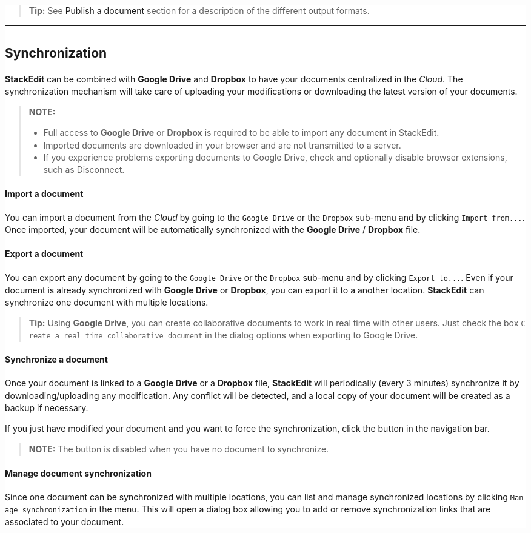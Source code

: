 > **Tip:** See [<i class="icon-share"></i> Publish a document](#publish-a-document) section for a description of the different output formats.


----------


Synchronization
---------------

**StackEdit** can be combined with **Google Drive** and **Dropbox** to have your documents centralized in the *Cloud*. The synchronization mechanism will take care of uploading your modifications or downloading the latest version of your documents.

> **NOTE:**
> 
> - Full access to **Google Drive** or **Dropbox** is required to be able to import any document in StackEdit.
> - Imported documents are downloaded in your browser and are not transmitted to a server.
> - If you experience problems exporting documents to Google Drive, check and optionally disable browser extensions, such as Disconnect.

#### <i class="icon-download"></i> Import a document

You can import a document from the *Cloud* by going to the <i class="icon-provider-gdrive"></i> `Google Drive` or the <i class="icon-provider-dropbox"></i> `Dropbox` sub-menu and by clicking `Import from...`. Once imported, your document will be automatically synchronized with the **Google Drive** / **Dropbox** file.

#### <i class="icon-upload"></i> Export a document

You can export any document by going to the <i class="icon-provider-gdrive"></i> `Google Drive` or the <i class="icon-provider-dropbox"></i> `Dropbox` sub-menu and by clicking `Export to...`. Even if your document is already synchronized with **Google Drive** or **Dropbox**, you can export it to a another location. **StackEdit** can synchronize one document with multiple locations.

> **Tip:** Using **Google Drive**, you can create collaborative documents to work in real time with other users. Just check the box `Create a real time collaborative document` in the dialog options when exporting to Google Drive.

#### <i class="icon-refresh"></i> Synchronize a document

Once your document is linked to a **Google Drive** or a **Dropbox** file, **StackEdit** will periodically (every 3 minutes) synchronize it by downloading/uploading any modification. Any conflict will be detected, and a local copy of your document will be created as a backup if necessary.

If you just have modified your document and you want to force the synchronization, click the <i class="icon-refresh"></i> button in the navigation bar.

> **NOTE:** The <i class="icon-refresh"></i> button is disabled when you have no document to synchronize.

#### <i class="icon-refresh"></i> Manage document synchronization

Since one document can be synchronized with multiple locations, you can list and manage synchronized locations by clicking <i class="icon-refresh"></i> `Manage synchronization` in the <i class="icon-provider-stackedit"></i> menu. This will open a dialog box allowing you to add or remove synchronization links that are associated to your document.
